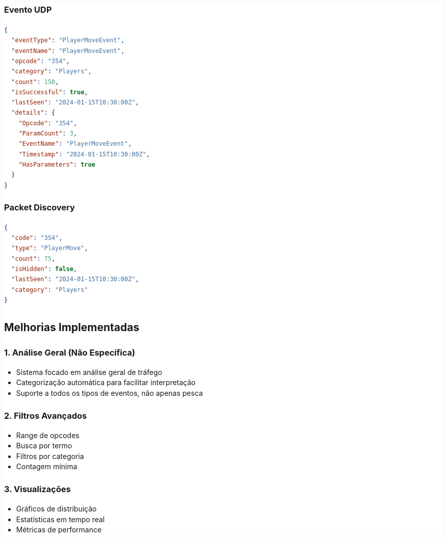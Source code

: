 ### Evento UDP
```json
{
  "eventType": "PlayerMoveEvent",
  "eventName": "PlayerMoveEvent",
  "opcode": "354",
  "category": "Players",
  "count": 150,
  "isSuccessful": true,
  "lastSeen": "2024-01-15T10:30:00Z",
  "details": {
    "Opcode": "354",
    "ParamCount": 3,
    "EventName": "PlayerMoveEvent",
    "Timestamp": "2024-01-15T10:30:00Z",
    "HasParameters": true
  }
}
```

### Packet Discovery
```json
{
  "code": "354",
  "type": "PlayerMove",
  "count": 75,
  "isHidden": false,
  "lastSeen": "2024-01-15T10:30:00Z",
  "category": "Players"
}
```

## Melhorias Implementadas

### 1. Análise Geral (Não Específica)
- Sistema focado em análise geral de tráfego
- Categorização automática para facilitar interpretação
- Suporte a todos os tipos de eventos, não apenas pesca

### 2. Filtros Avançados
- Range de opcodes
- Busca por termo
- Filtros por categoria
- Contagem mínima

### 3. Visualizações
- Gráficos de distribuição
- Estatísticas em tempo real
- Métricas de performance
